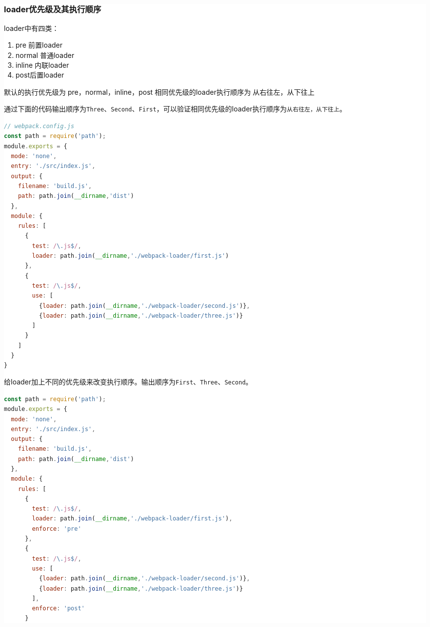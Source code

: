 ### loader优先级及其执行顺序

loader中有四类：
1. pre 前置loader
2. normal 普通loader
3. inline 内联loader
4. post后置loader

默认的执行优先级为 pre，normal，inline，post
相同优先级的loader执行顺序为 从右往左，从下往上

通过下面的代码输出顺序为`Three`、`Second`、`First`，可以验证相同优先级的loader执行顺序为`从右往左，从下往上`。

```js
// webpack.config.js
const path = require('path');
module.exports = {
  mode: 'none',
  entry: './src/index.js',
  output: {
    filename: 'build.js',
    path: path.join(__dirname,'dist')
  },
  module: {
    rules: [
      {
        test: /\.js$/,
        loader: path.join(__dirname,'./webpack-loader/first.js')
      },
      {
        test: /\.js$/,
        use: [
          {loader: path.join(__dirname,'./webpack-loader/second.js')},
          {loader: path.join(__dirname,'./webpack-loader/three.js')}
        ]
      }
    ]
  }
}
```

给loader加上不同的优先级来改变执行顺序。输出顺序为`First`、`Three`、`Second`。
```js
const path = require('path');
module.exports = {
  mode: 'none',
  entry: './src/index.js',
  output: {
    filename: 'build.js',
    path: path.join(__dirname,'dist')
  },
  module: {
    rules: [
      {
        test: /\.js$/,
        loader: path.join(__dirname,'./webpack-loader/first.js'),
        enforce: 'pre'
      },
      {
        test: /\.js$/,
        use: [
          {loader: path.join(__dirname,'./webpack-loader/second.js')},
          {loader: path.join(__dirname,'./webpack-loader/three.js')}
        ],
        enforce: 'post'
      }
```